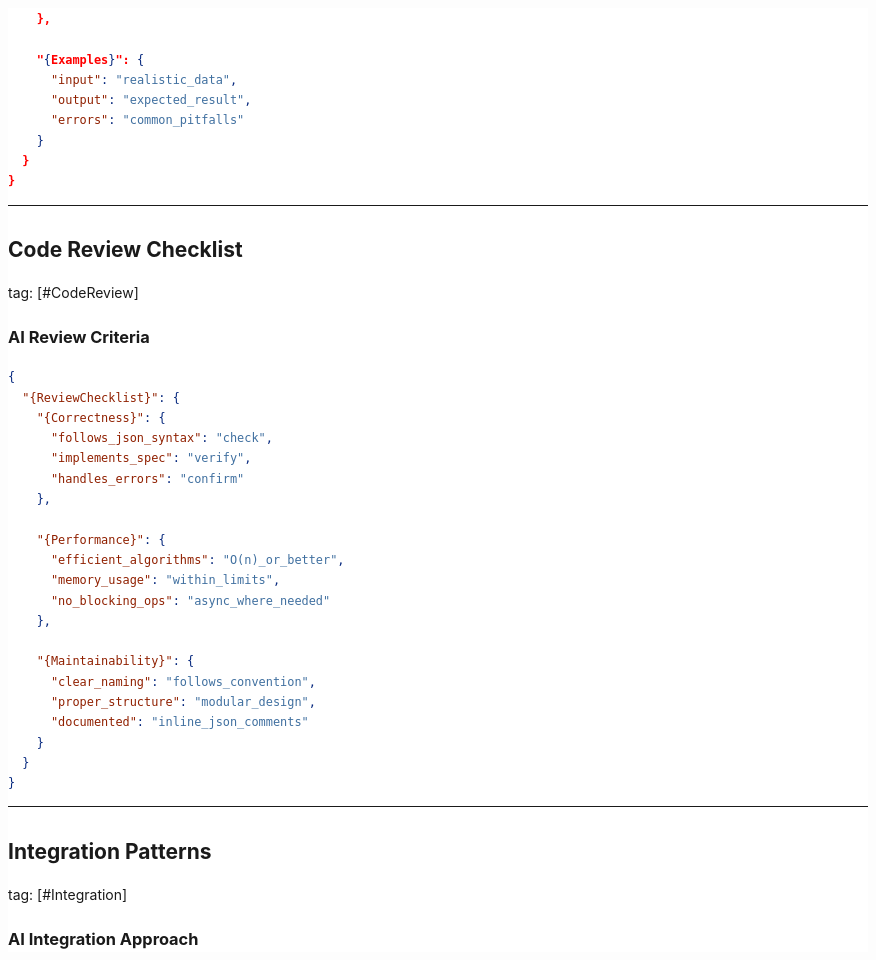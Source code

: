 ```json
    },
    
    "{Examples}": {
      "input": "realistic_data",
      "output": "expected_result",
      "errors": "common_pitfalls"
    }
  }
}
```

---

## Code Review Checklist

tag: [#CodeReview]

### AI Review Criteria

```json
{
  "{ReviewChecklist}": {
    "{Correctness}": {
      "follows_json_syntax": "check",
      "implements_spec": "verify",
      "handles_errors": "confirm"
    },
    
    "{Performance}": {
      "efficient_algorithms": "O(n)_or_better",
      "memory_usage": "within_limits",
      "no_blocking_ops": "async_where_needed"
    },
    
    "{Maintainability}": {
      "clear_naming": "follows_convention",
      "proper_structure": "modular_design",
      "documented": "inline_json_comments"
    }
  }
}
```

---

## Integration Patterns

tag: [#Integration]

### AI Integration Approach
